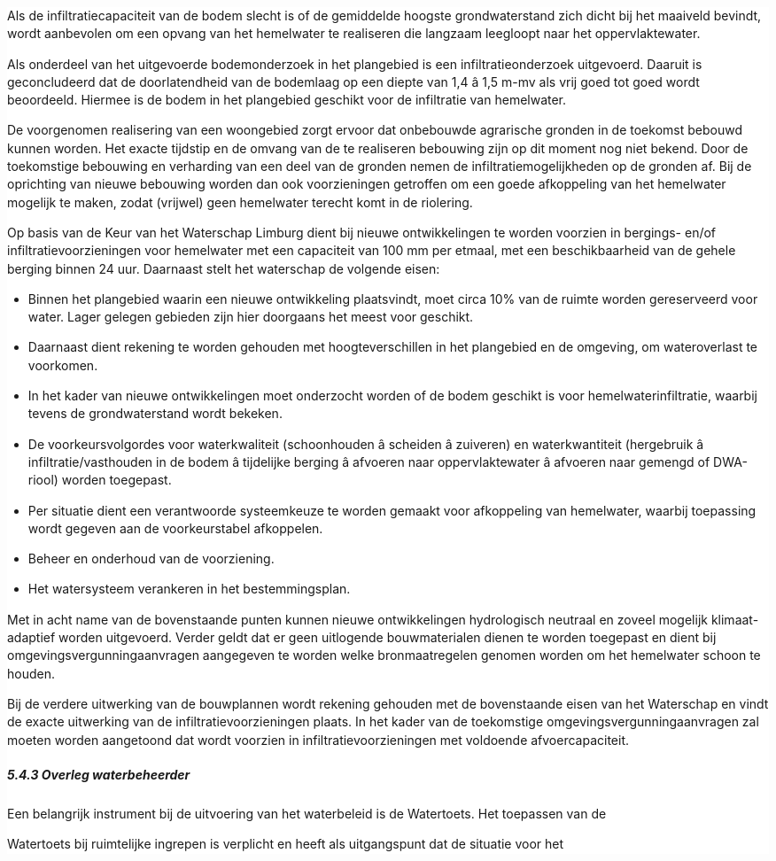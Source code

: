 Als de infiltratiecapaciteit van de bodem slecht is of de gemiddelde hoogste grondwaterstand zich dicht bij het maaiveld bevindt, wordt aanbevolen om een opvang van het hemelwater te realiseren die langzaam leegloopt naar het oppervlaktewater.

Als onderdeel van het uitgevoerde bodemonderzoek in het plangebied is een infiltratieonderzoek uitgevoerd. Daaruit is geconcludeerd dat de doorlatendheid van de bodemlaag op een diepte van 1,4 â 1,5 m\-mv als vrij goed tot goed wordt beoordeeld. Hiermee is de bodem in het plangebied geschikt voor de infiltratie van hemelwater.

De voorgenomen realisering van een woongebied zorgt ervoor dat onbebouwde agrarische gronden in de toekomst bebouwd kunnen worden. Het exacte tijdstip en de omvang van de te realiseren bebouwing zijn op dit moment nog niet bekend. Door de toekomstige bebouwing en verharding van een deel van de gronden nemen de infiltratiemogelijkheden op de gronden af. Bij de oprichting van nieuwe bebouwing worden dan ook voorzieningen getroffen om een goede afkoppeling van het hemelwater mogelijk te maken, zodat (vrijwel) geen hemelwater terecht komt in de riolering.

Op basis van de Keur van het Waterschap Limburg dient bij nieuwe ontwikkelingen te worden voorzien in bergings\- en/of infiltratievoorzieningen voor hemelwater met een capaciteit van 100 mm per etmaal, met een beschikbaarheid van de gehele berging binnen 24 uur. Daarnaast stelt het waterschap de volgende eisen:

* Binnen het plangebied waarin een nieuwe ontwikkeling plaatsvindt, moet circa 10% van de ruimte worden gereserveerd voor water. Lager gelegen gebieden zijn hier doorgaans het meest voor geschikt.

* Daarnaast dient rekening te worden gehouden met hoogteverschillen in het plangebied en de omgeving, om wateroverlast te voorkomen.

* In het kader van nieuwe ontwikkelingen moet onderzocht worden of de bodem geschikt is voor hemelwaterinfiltratie, waarbij tevens de grondwaterstand wordt bekeken.

* De voorkeursvolgordes voor waterkwaliteit (schoonhouden â scheiden â zuiveren) en waterkwantiteit (hergebruik â infiltratie/vasthouden in de bodem â tijdelijke berging â afvoeren naar oppervlaktewater â afvoeren naar gemengd of DWA\-riool) worden toegepast.

* Per situatie dient een verantwoorde systeemkeuze te worden gemaakt voor afkoppeling van hemelwater, waarbij toepassing wordt gegeven aan de voorkeurstabel afkoppelen.

* Beheer en onderhoud van de voorziening.

* Het watersysteem verankeren in het bestemmingsplan.

Met in acht name van de bovenstaande punten kunnen nieuwe ontwikkelingen hydrologisch neutraal en zoveel mogelijk klimaat\-adaptief worden uitgevoerd. Verder geldt dat er geen uitlogende bouwmaterialen dienen te worden toegepast en dient bij omgevingsvergunningaanvragen aangegeven te worden welke bronmaatregelen genomen worden om het hemelwater schoon te houden.

Bij de verdere uitwerking van de bouwplannen wordt rekening gehouden met de bovenstaande eisen van het Waterschap en vindt de exacte uitwerking van de infiltratievoorzieningen plaats. In het kader van de toekomstige omgevingsvergunningaanvragen zal moeten worden aangetoond dat wordt voorzien in infiltratievoorzieningen met voldoende afvoercapaciteit.

##### 5\.4\.3 Overleg waterbeheerder

Een belangrijk instrument bij de uitvoering van het waterbeleid is de Watertoets. Het toepassen van de

Watertoets bij ruimtelijke ingrepen is verplicht en heeft als uitgangspunt dat de situatie voor het
